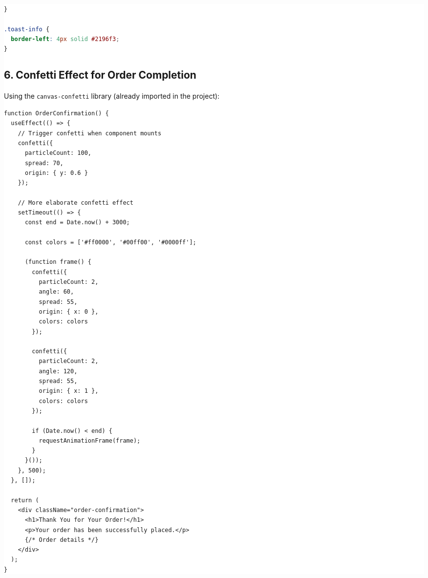 ```css
}

.toast-info {
  border-left: 4px solid #2196f3;
}
```

## 6. Confetti Effect for Order Completion

Using the `canvas-confetti` library (already imported in the project):

```tsx
function OrderConfirmation() {
  useEffect(() => {
    // Trigger confetti when component mounts
    confetti({
      particleCount: 100,
      spread: 70,
      origin: { y: 0.6 }
    });
    
    // More elaborate confetti effect
    setTimeout(() => {
      const end = Date.now() + 3000;
      
      const colors = ['#ff0000', '#00ff00', '#0000ff'];
      
      (function frame() {
        confetti({
          particleCount: 2,
          angle: 60,
          spread: 55,
          origin: { x: 0 },
          colors: colors
        });
        
        confetti({
          particleCount: 2,
          angle: 120,
          spread: 55,
          origin: { x: 1 },
          colors: colors
        });
        
        if (Date.now() < end) {
          requestAnimationFrame(frame);
        }
      }());
    }, 500);
  }, []);
  
  return (
    <div className="order-confirmation">
      <h1>Thank You for Your Order!</h1>
      <p>Your order has been successfully placed.</p>
      {/* Order details */}
    </div>
  );
}
```
